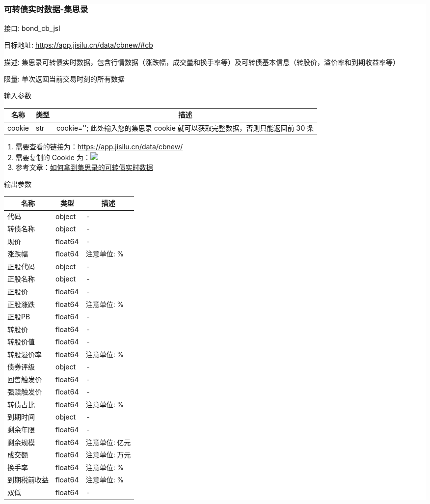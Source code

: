 ### 可转债实时数据-集思录

接口: bond_cb_jsl

目标地址: https://app.jisilu.cn/data/cbnew/#cb

描述: 集思录可转债实时数据，包含行情数据（涨跌幅，成交量和换手率等）及可转债基本信息（转股价，溢价率和到期收益率等）

限量: 单次返回当前交易时刻的所有数据

输入参数

| 名称     | 类型  | 描述                                                 |
|--------|-----|----------------------------------------------------|
| cookie | str | cookie=''; 此处输入您的集思录 cookie 就可以获取完整数据，否则只能返回前 30 条 |

1. 需要查看的链接为：https://app.jisilu.cn/data/cbnew/
2. 需要复制的 Cookie 为：![](https://pic2.zhimg.com/80/v2-c66f56a334e2c5642a9c8e2975b2f871_1440w.webp)
3. 参考文章：[如何拿到集思录的可转债实时数据](https://zhuanlan.zhihu.com/p/607755294)

输出参数

| 名称     | 类型      | 描述       |
|--------|---------|----------|
| 代码     | object  | -        |
| 转债名称   | object  | -        |
| 现价     | float64 | -        |
| 涨跌幅    | float64 | 注意单位: %  |
| 正股代码   | object  | -        |
| 正股名称   | object  | -        |
| 正股价    | float64 | -        |
| 正股涨跌   | float64 | 注意单位: %  |
| 正股PB   | float64 | -        |
| 转股价    | float64 | -        |
| 转股价值   | float64 | -        |
| 转股溢价率  | float64 | 注意单位: %  |
| 债券评级   | object  | -        |
| 回售触发价  | float64 | -        |
| 强赎触发价  | float64 | -        |
| 转债占比   | float64 | 注意单位: %  |
| 到期时间   | object  | -        |
| 剩余年限   | float64 | -        |
| 剩余规模   | float64 | 注意单位: 亿元 |
| 成交额    | float64 | 注意单位: 万元 |
| 换手率    | float64 | 注意单位: %  |
| 到期税前收益 | float64 | 注意单位: %  |
| 双低     | float64 | -        |
